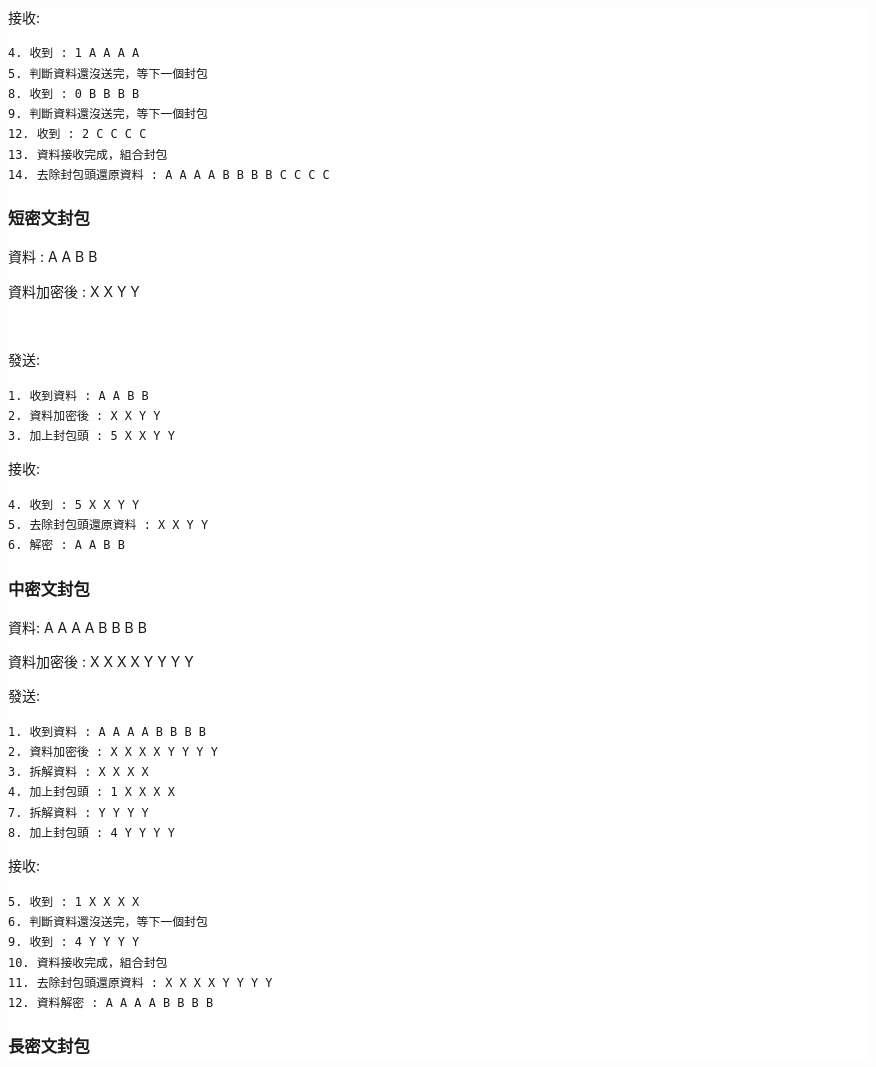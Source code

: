 接收:

    4. 收到 : 1 A A A A
    5. 判斷資料還沒送完，等下一個封包
    8. 收到 : 0 B B B B
    9. 判斷資料還沒送完，等下一個封包
    12. 收到 : 2 C C C C
    13. 資料接收完成，組合封包
    14. 去除封包頭還原資料 : A A A A B B B B C C C C

### 短密文封包

資料 : A A B B

資料加密後 : X X Y Y

<p align="left">
  <img src alt title>
</p>

發送:

    1. 收到資料 : A A B B
    2. 資料加密後 : X X Y Y
    3. 加上封包頭 : 5 X X Y Y

接收:

    4. 收到 : 5 X X Y Y
    5. 去除封包頭還原資料 : X X Y Y
    6. 解密 : A A B B

### 中密文封包

資料: A A A A B B B B

資料加密後 : X X X X Y Y Y Y

發送:

    1. 收到資料 : A A A A B B B B
    2. 資料加密後 : X X X X Y Y Y Y
    3. 拆解資料 : X X X X 
    4. 加上封包頭 : 1 X X X X
    7. 拆解資料 : Y Y Y Y
    8. 加上封包頭 : 4 Y Y Y Y

接收:

    5. 收到 : 1 X X X X
    6. 判斷資料還沒送完，等下一個封包
    9. 收到 : 4 Y Y Y Y
    10. 資料接收完成，組合封包
    11. 去除封包頭還原資料 : X X X X Y Y Y Y
    12. 資料解密 : A A A A B B B B

### 長密文封包

